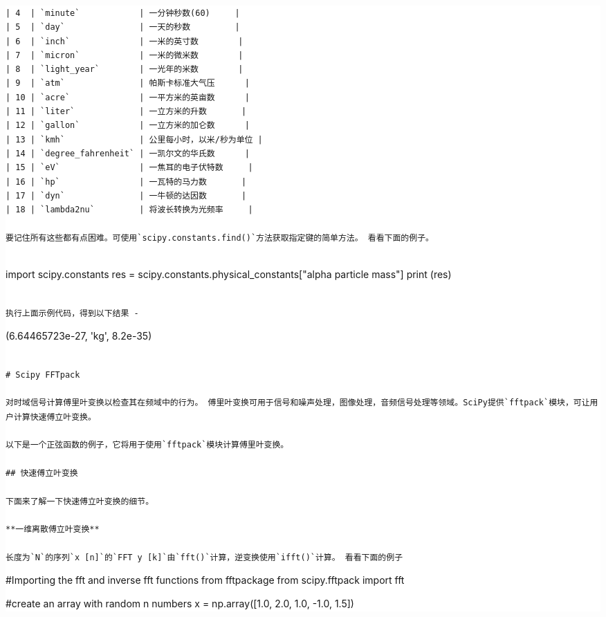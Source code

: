 ```
| 4  | `minute`            | 一分钟秒数(60)     |
| 5  | `day`               | 一天的秒数         |
| 6  | `inch`              | 一米的英寸数        |
| 7  | `micron`            | 一米的微米数        |
| 8  | `light_year`        | 一光年的米数        |
| 9  | `atm`               | 帕斯卡标准大气压      |
| 10 | `acre`              | 一平方米的英亩数      |
| 11 | `liter`             | 一立方米的升数       |
| 12 | `gallon`            | 一立方米的加仑数      |
| 13 | `kmh`               | 公里每小时，以米/秒为单位 |
| 14 | `degree_fahrenheit` | 一凯尔文的华氏数      |
| 15 | `eV`                | 一焦耳的电子伏特数     |
| 16 | `hp`                | 一瓦特的马力数       |
| 17 | `dyn`               | 一牛顿的达因数       |
| 18 | `lambda2nu`         | 将波长转换为光频率     |

要记住所有这些都有点困难。可使用`scipy.constants.find()`方法获取指定键的简单方法。 看看下面的例子。


```
import scipy.constants
res = scipy.constants.physical_constants["alpha particle mass"]
print (res)
```

执行上面示例代码，得到以下结果 - 

```
(6.64465723e-27, 'kg', 8.2e-35)
```

# Scipy FFTpack

对时域信号计算傅里叶变换以检查其在频域中的行为。 傅里叶变换可用于信号和噪声处理，图像处理，音频信号处理等领域。SciPy提供`fftpack`模块，可让用户计算快速傅立叶变换。

以下是一个正弦函数的例子，它将用于使用`fftpack`模块计算傅里叶变换。

## 快速傅立叶变换

下面来了解一下快速傅立叶变换的细节。

**一维离散傅立叶变换**

长度为`N`的序列`x [n]`的`FFT y [k]`由`fft()`计算，逆变换使用`ifft()`计算。 看看下面的例子

```
#Importing the fft and inverse fft functions from fftpackage
from scipy.fftpack import fft

#create an array with random n numbers
x = np.array([1.0, 2.0, 1.0, -1.0, 1.5])

